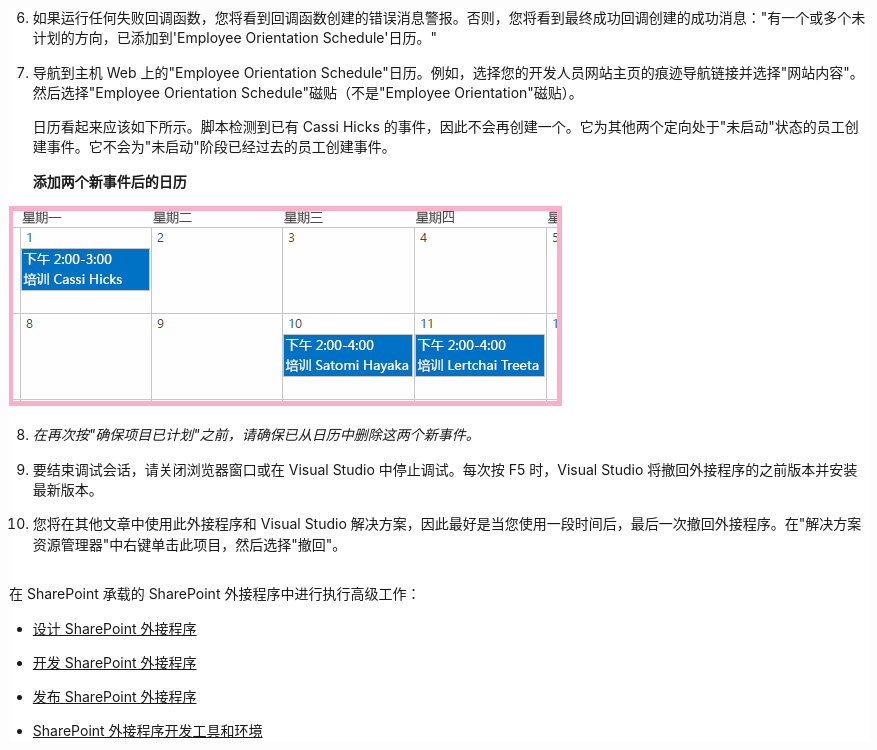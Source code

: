 



6. 如果运行任何失败回调函数，您将看到回调函数创建的错误消息警报。否则，您将看到最终成功回调创建的成功消息："有一个或多个未计划的方向，已添加到'Employee Orientation Schedule'日历。"


7. 导航到主机 Web 上的"Employee Orientation Schedule"日历。例如，选择您的开发人员网站主页的痕迹导航链接并选择"网站内容"。然后选择"Employee Orientation Schedule"磁贴（不是"Employee Orientation"磁贴）。

    日历看起来应该如下所示。脚本检测到已有 Cassi Hicks 的事件，因此不会再创建一个。它为其他两个定向处于"未启动"状态的员工创建事件。它不会为"未启动"阶段已经过去的员工创建事件。


   **添加两个新事件后的日历**



![添加了第 10 和 11 月两名员工定位的新事件的'员工定位'日历](images/f8037509-4bf1-4c69-a673-ee6fe0f0dcb7.PNG)





8.  *在再次按"确保项目已计划"之前，请确保已从日历中删除这两个新事件。* 


9. 要结束调试会话，请关闭浏览器窗口或在 Visual Studio 中停止调试。每次按 F5 时，Visual Studio 将撤回外接程序的之前版本并安装最新版本。


10. 您将在其他文章中使用此外接程序和 Visual Studio 解决方案，因此最好是当您使用一段时间后，最后一次撤回外接程序。在"解决方案资源管理器"中右键单击此项目，然后选择"撤回"。



## 
<a name="Nextsteps"> </a>

在 SharePoint 承载的 SharePoint 外接程序中进行执行高级工作：




-  [设计 SharePoint 外接程序](design-sharepoint-add-ins.md)


-  [开发 SharePoint 外接程序](develop-sharepoint-add-ins.md)


-  [发布 SharePoint 外接程序](publish-sharepoint-add-ins.md)


-  [SharePoint 外接程序开发工具和环境](tools-and-environments-for-developing-sharepoint-add-ins.md)



